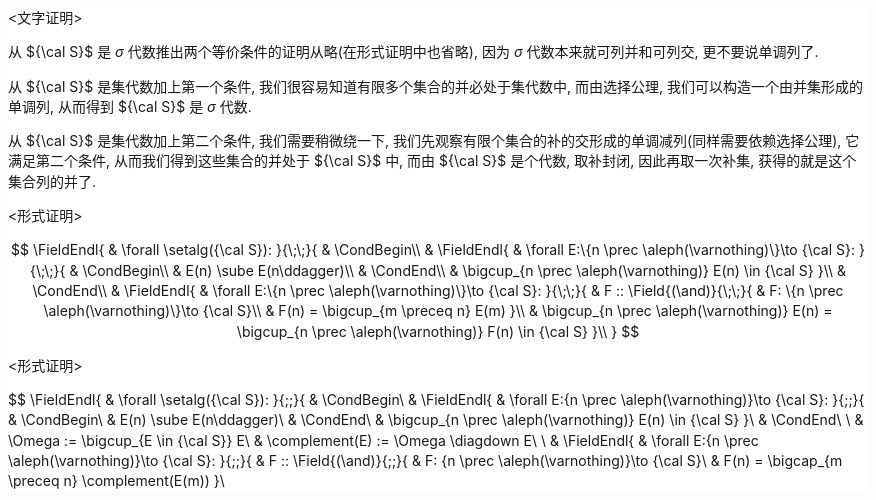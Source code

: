 \<文字证明\>

从 ${\cal S}$ 是 $\sigma$ 代数推出两个等价条件的证明从略(在形式证明中也省略), 因为 $\sigma$ 代数本来就可列并和可列交, 更不要说单调列了. 

从 ${\cal S}$ 是集代数加上第一个条件, 我们很容易知道有限多个集合的并必处于集代数中, 而由选择公理, 我们可以构造一个由并集形成的单调列, 从而得到 ${\cal S}$ 是 $\sigma$ 代数. 

从 ${\cal S}$ 是集代数加上第二个条件, 我们需要稍微绕一下, 我们先观察有限个集合的补的交形成的单调减列(同样需要依赖选择公理), 它满足第二个条件, 从而我们得到这些集合的并处于 ${\cal S}$ 中, 而由 ${\cal S}$ 是个代数, 取补封闭, 因此再取一次补集, 获得的就是这个集合列的并了. 

\<形式证明\>

$$
\FieldEndl{
    & \forall \setalg({\cal S}):
}{\;\;}{
    & \CondBegin\\
    & \FieldEndl{
        & \forall E:\{n \prec \aleph(\varnothing)\}\to {\cal S}:
    }{\;\;}{
        & \CondBegin\\
        & E(n) \sube E(n\ddagger)\\
        & \CondEnd\\
        & \bigcup_{n \prec \aleph(\varnothing)} E(n) \in {\cal S}
    }\\
    & \CondEnd\\
    & \FieldEndl{
        & \forall E:\{n \prec \aleph(\varnothing)\}\to {\cal S}:
    }{\;\;}{
        & F :: \Field{(\and)}{\;\;}{
            & F: \{n \prec \aleph(\varnothing)\}\to {\cal S}\\
            & F(n) = \bigcup_{m \preceq n} E(m)
        }\\
        & \bigcup_{n \prec \aleph(\varnothing)} E(n)
        = \bigcup_{n \prec \aleph(\varnothing)} F(n) 
        \in {\cal S}
    }\\
}
$$

\<形式证明\>

$$
\FieldEndl{
    & \forall \setalg({\cal S}):
}{\;\;}{
    & \CondBegin\\
    & \FieldEndl{
        & \forall E:\{n \prec \aleph(\varnothing)\}\to {\cal S}:
    }{\;\;}{
        & \CondBegin\\
        & E(n) \sube E(n\ddagger)\\
        & \CondEnd\\
        & \bigcup_{n \prec \aleph(\varnothing)} E(n) \in {\cal S}
    }\\
    & \CondEnd\\
    \\
    & \Omega := \bigcup_{E \in {\cal S}} E\\
    & \complement(E) := \Omega \diagdown E\\
    \\
    & \FieldEndl{
        & \forall E:\{n \prec \aleph(\varnothing)\}\to {\cal S}:
    }{\;\;}{
        & F :: \Field{(\and)}{\;\;}{
            & F: \{n \prec \aleph(\varnothing)\}\to {\cal S}\\
            & F(n) = \bigcap_{m \preceq n} \complement(E(m))
        }\\